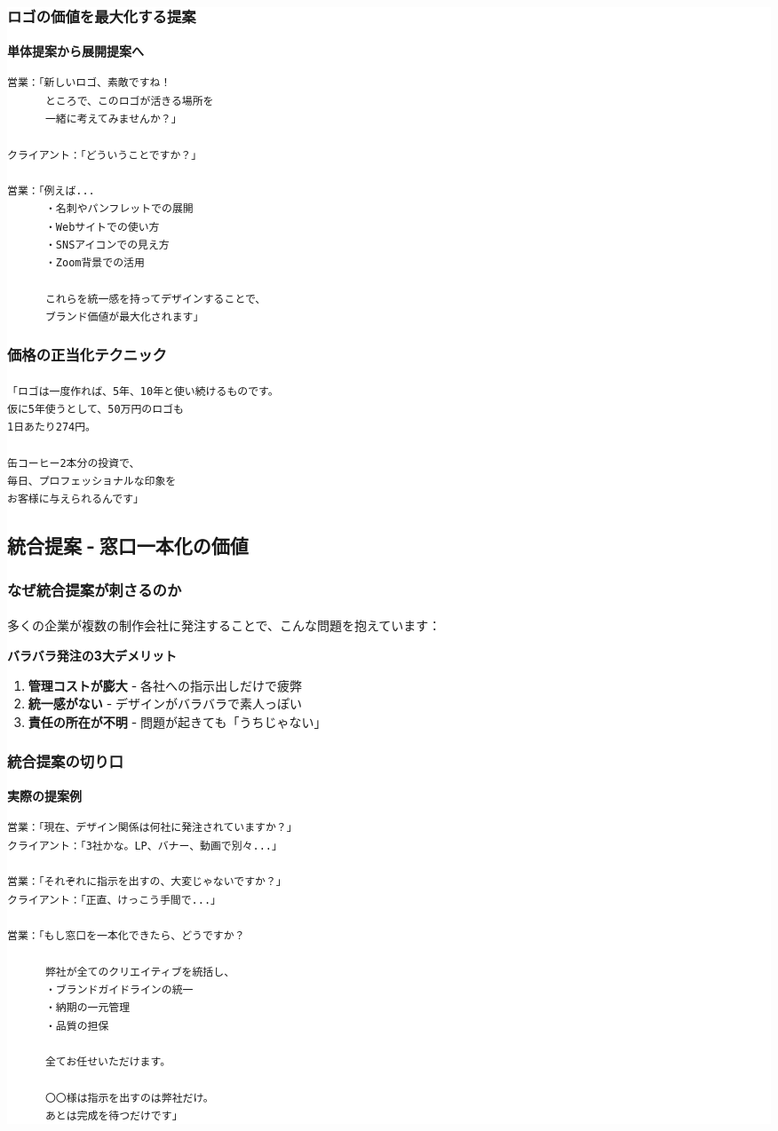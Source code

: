 ### ロゴの価値を最大化する提案

**単体提案から展開提案へ**
```
営業：「新しいロゴ、素敵ですね！
      ところで、このロゴが活きる場所を
      一緒に考えてみませんか？」

クライアント：「どういうことですか？」

営業：「例えば...
      ・名刺やパンフレットでの展開
      ・Webサイトでの使い方
      ・SNSアイコンでの見え方
      ・Zoom背景での活用
      
      これらを統一感を持ってデザインすることで、
      ブランド価値が最大化されます」
```

### 価格の正当化テクニック

```
「ロゴは一度作れば、5年、10年と使い続けるものです。
仮に5年使うとして、50万円のロゴも
1日あたり274円。

缶コーヒー2本分の投資で、
毎日、プロフェッショナルな印象を
お客様に与えられるんです」
```

## 統合提案 - 窓口一本化の価値

### なぜ統合提案が刺さるのか

多くの企業が複数の制作会社に発注することで、こんな問題を抱えています：

**バラバラ発注の3大デメリット**
1. **管理コストが膨大** - 各社への指示出しだけで疲弊
2. **統一感がない** - デザインがバラバラで素人っぽい
3. **責任の所在が不明** - 問題が起きても「うちじゃない」

### 統合提案の切り口

**実際の提案例**
```
営業：「現在、デザイン関係は何社に発注されていますか？」
クライアント：「3社かな。LP、バナー、動画で別々...」

営業：「それぞれに指示を出すの、大変じゃないですか？」
クライアント：「正直、けっこう手間で...」

営業：「もし窓口を一本化できたら、どうですか？
      
      弊社が全てのクリエイティブを統括し、
      ・ブランドガイドラインの統一
      ・納期の一元管理
      ・品質の担保
      
      全てお任せいただけます。
      
      〇〇様は指示を出すのは弊社だけ。
      あとは完成を待つだけです」
```